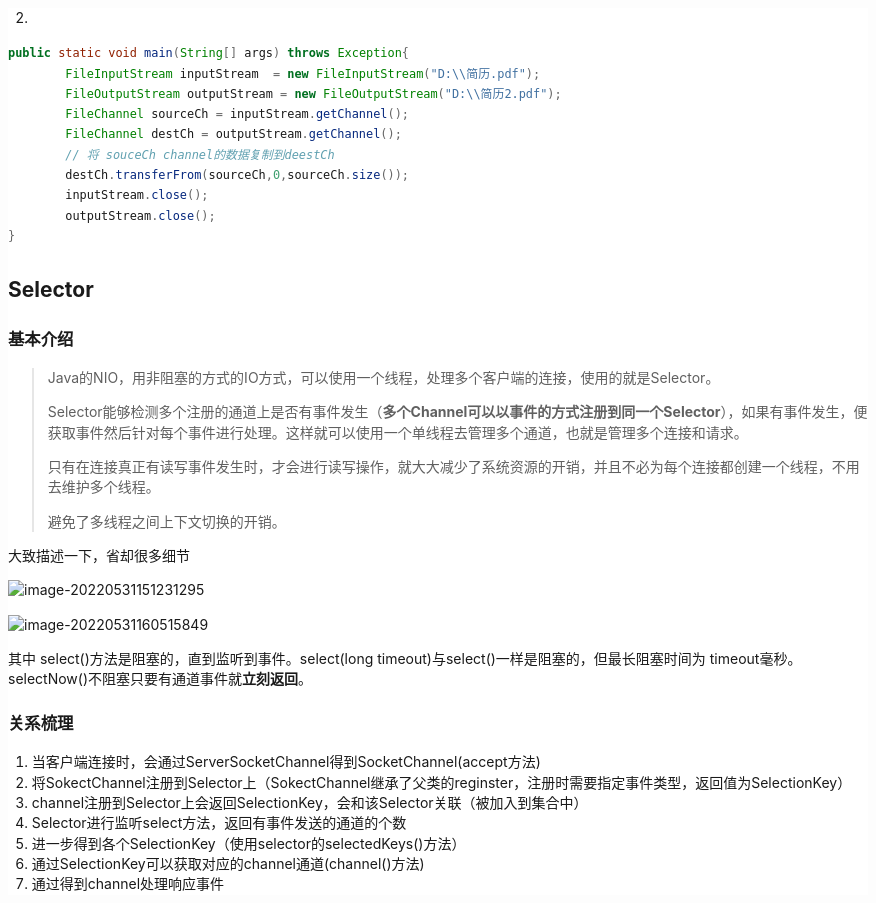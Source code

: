 2. 

```java
public static void main(String[] args) throws Exception{
		FileInputStream inputStream  = new FileInputStream("D:\\简历.pdf");
        FileOutputStream outputStream = new FileOutputStream("D:\\简历2.pdf");
        FileChannel sourceCh = inputStream.getChannel();
        FileChannel destCh = outputStream.getChannel();
        // 将 souceCh channel的数据复制到deestCh
        destCh.transferFrom(sourceCh,0,sourceCh.size());
        inputStream.close();
        outputStream.close();
}
```



## Selector

### 基本介绍

> Java的NIO，用非阻塞的方式的IO方式，可以使用一个线程，处理多个客户端的连接，使用的就是Selector。
>
> Selector能够检测多个注册的通道上是否有事件发生（**多个Channel可以以事件的方式注册到同一个Selector**），如果有事件发生，便获取事件然后针对每个事件进行处理。这样就可以使用一个单线程去管理多个通道，也就是管理多个连接和请求。
>
> 只有在连接真正有读写事件发生时，才会进行读写操作，就大大减少了系统资源的开销，并且不必为每个连接都创建一个线程，不用去维护多个线程。
>
> 避免了多线程之间上下文切换的开销。

大致描述一下，省却很多细节

![image-20220531151231295](D:\笔记\Netty\nio.assets\image-20220531151231295.png)





![image-20220531160515849](D:\笔记\Netty\nio.assets\image-20220531160515849.png)



其中 select()方法是阻塞的，直到监听到事件。select(long timeout)与select()一样是阻塞的，但最长阻塞时间为 timeout毫秒。selectNow()不阻塞只要有通道事件就**立刻返回**。



### 关系梳理

1. 当客户端连接时，会通过ServerSocketChannel得到SocketChannel(accept方法)
2. 将SokectChannel注册到Selector上（SokectChannel继承了父类的reginster，注册时需要指定事件类型，返回值为SelectionKey）
3. channel注册到Selector上会返回SelectionKey，会和该Selector关联（被加入到集合中）
4. Selector进行监听select方法，返回有事件发送的通道的个数
5. 进一步得到各个SelectionKey（使用selector的selectedKeys()方法）
6. 通过SelectionKey可以获取对应的channel通道(channel()方法)
7. 通过得到channel处理响应事件
